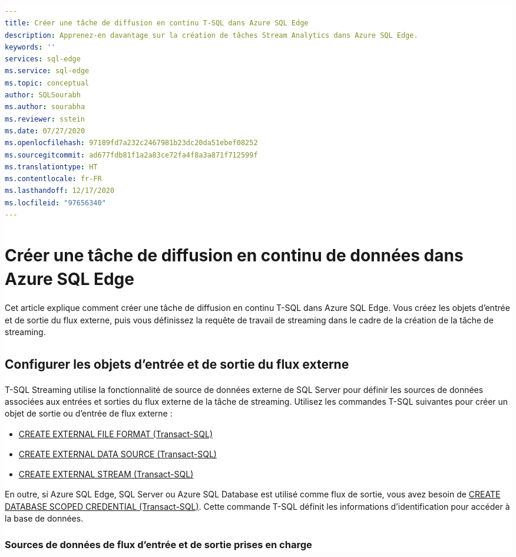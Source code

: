 ```yaml
---
title: Créer une tâche de diffusion en continu T-SQL dans Azure SQL Edge
description: Apprenez-en davantage sur la création de tâches Stream Analytics dans Azure SQL Edge.
keywords: ''
services: sql-edge
ms.service: sql-edge
ms.topic: conceptual
author: SQLSourabh
ms.author: sourabha
ms.reviewer: sstein
ms.date: 07/27/2020
ms.openlocfilehash: 97189fd7a232c2467981b23dc20da51ebef08252
ms.sourcegitcommit: ad677fdb81f1a2a83ce72fa4f8a3a871f712599f
ms.translationtype: HT
ms.contentlocale: fr-FR
ms.lasthandoff: 12/17/2020
ms.locfileid: "97656340"
---
```

# <a name="create-a-data-streaming-job-in-azure-sql-edge"></a>Créer une tâche de diffusion en continu de données dans Azure SQL Edge 

Cet article explique comment créer une tâche de diffusion en continu T-SQL dans Azure SQL Edge. Vous créez les objets d’entrée et de sortie du flux externe, puis vous définissez la requête de travail de streaming dans le cadre de la création de la tâche de streaming.

## <a name="configure-the-external-stream-input-and-output-objects"></a>Configurer les objets d’entrée et de sortie du flux externe

T-SQL Streaming utilise la fonctionnalité de source de données externe de SQL Server pour définir les sources de données associées aux entrées et sorties du flux externe de la tâche de streaming. Utilisez les commandes T-SQL suivantes pour créer un objet de sortie ou d’entrée de flux externe :

- [CREATE EXTERNAL FILE FORMAT (Transact-SQL)](/sql/t-sql/statements/create-external-file-format-transact-sql)

- [CREATE EXTERNAL DATA SOURCE (Transact-SQL)](/sql/t-sql/statements/create-external-data-source-transact-sql)

- [CREATE EXTERNAL STREAM (Transact-SQL)](#example-create-an-external-stream-object-to-azure-sql-database)

En outre, si Azure SQL Edge, SQL Server ou Azure SQL Database est utilisé comme flux de sortie, vous avez besoin de [CREATE DATABASE SCOPED CREDENTIAL (Transact-SQL)](/sql/t-sql/statements/create-database-scoped-credential-transact-sql). Cette commande T-SQL définit les informations d’identification pour accéder à la base de données.

### <a name="supported-input-and-output-stream-data-sources"></a>Sources de données de flux d’entrée et de sortie prises en charge
